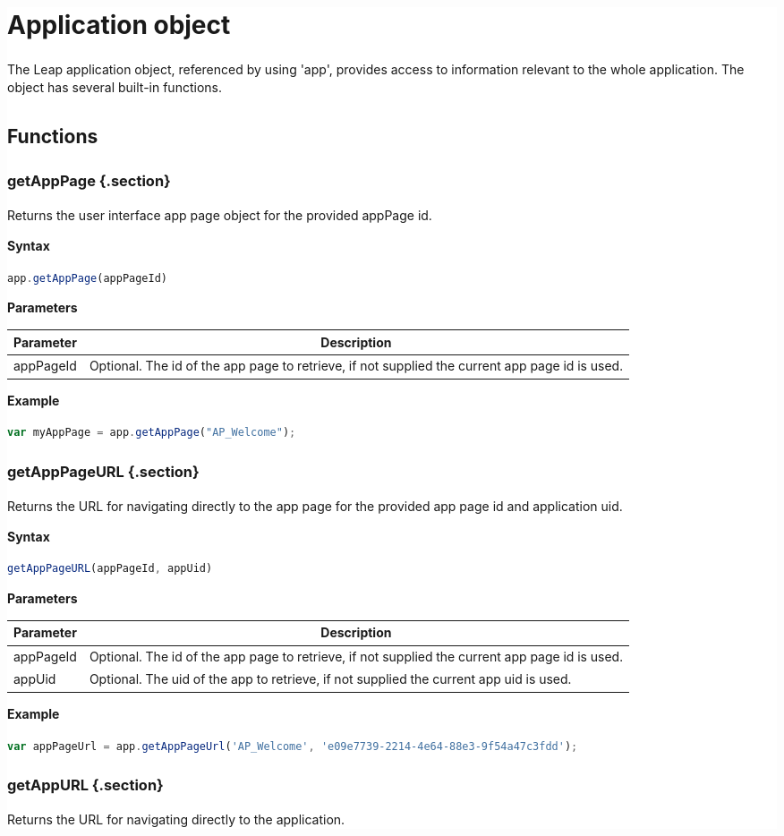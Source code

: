 # Application object 

The Leap application object, referenced by using 'app', provides access to information relevant to the whole application.  The object has several built-in functions.

## Functions


### getAppPage {.section}

Returns the user interface app page object for the provided appPage id.

**Syntax**
```javascript
app.getAppPage(appPageId)
```

**Parameters**

|Parameter|Description|
|---------|-----------|
|appPageId|Optional. The id of the app page to retrieve, if not supplied the current app page id is used.|

**Example**
```javascript
var myAppPage = app.getAppPage("AP_Welcome");
```


### getAppPageURL {.section}

Returns the URL for navigating directly to the app page for the provided app page id and application uid.

**Syntax**
```javascript
getAppPageURL(appPageId, appUid)
```

**Parameters** 

|Parameter|Description|
|------------|----------|
|appPageId|Optional. The id of the app page to retrieve, if not supplied the current app page id is used.|
|appUid|Optional. The uid of the app to retrieve, if not supplied the current app uid is used.|

**Example**
```javascript
var appPageUrl = app.getAppPageUrl('AP_Welcome', 'e09e7739-2214-4e64-88e3-9f54a47c3fdd');
```


### getAppURL {.section}

Returns the URL for navigating directly to the application.
